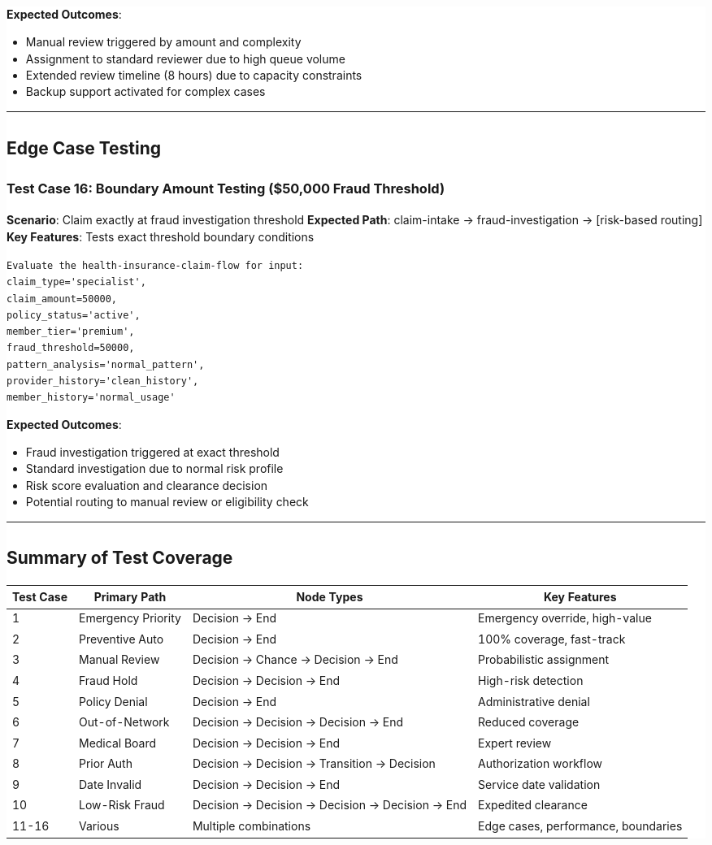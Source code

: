 **Expected Outcomes**:
- Manual review triggered by amount and complexity
- Assignment to standard reviewer due to high queue volume
- Extended review timeline (8 hours) due to capacity constraints
- Backup support activated for complex cases

---

## Edge Case Testing

### Test Case 16: Boundary Amount Testing ($50,000 Fraud Threshold)

**Scenario**: Claim exactly at fraud investigation threshold
**Expected Path**: claim-intake → fraud-investigation → [risk-based routing]
**Key Features**: Tests exact threshold boundary conditions

```
Evaluate the health-insurance-claim-flow for input:
claim_type='specialist',
claim_amount=50000,
policy_status='active',
member_tier='premium',
fraud_threshold=50000,
pattern_analysis='normal_pattern',
provider_history='clean_history',
member_history='normal_usage'
```

**Expected Outcomes**:
- Fraud investigation triggered at exact threshold
- Standard investigation due to normal risk profile
- Risk score evaluation and clearance decision
- Potential routing to manual review or eligibility check

---

## Summary of Test Coverage

| Test Case | Primary Path | Node Types | Key Features |
|-----------|--------------|------------|--------------|
| 1 | Emergency Priority | Decision → End | Emergency override, high-value |
| 2 | Preventive Auto | Decision → End | 100% coverage, fast-track |
| 3 | Manual Review | Decision → Chance → Decision → End | Probabilistic assignment |
| 4 | Fraud Hold | Decision → Decision → End | High-risk detection |
| 5 | Policy Denial | Decision → End | Administrative denial |
| 6 | Out-of-Network | Decision → Decision → Decision → End | Reduced coverage |
| 7 | Medical Board | Decision → Decision → End | Expert review |
| 8 | Prior Auth | Decision → Decision → Transition → Decision | Authorization workflow |
| 9 | Date Invalid | Decision → Decision → End | Service date validation |
| 10 | Low-Risk Fraud | Decision → Decision → Decision → Decision → End | Expedited clearance |
| 11-16 | Various | Multiple combinations | Edge cases, performance, boundaries |
